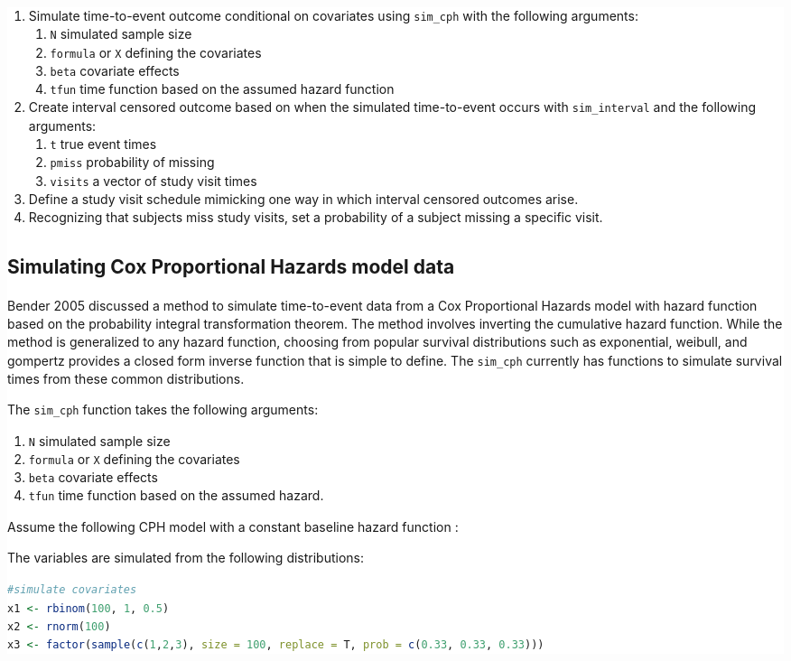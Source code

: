 1.  Simulate time-to-event outcome conditional on covariates using
    `sim_cph` with the following arguments:
    1.  `N` simulated sample size
    2.  `formula` or `X` defining the covariates
    3.  `beta` covariate effects  
    4.  `tfun` time function based on the assumed hazard function
2.  Create interval censored outcome based on when the simulated
    time-to-event occurs with `sim_interval` and the following
    arguments:
    1.  `t` true event times
    2.  `pmiss` probability of missing
    3.  `visits` a vector of study visit times
3.  Define a study visit schedule mimicking one way in which interval
    censored outcomes arise.
4.  Recognizing that subjects miss study visits, set a probability of a
    subject missing a specific visit.

## Simulating Cox Proportional Hazards model data

Bender 2005 discussed a method to simulate time-to-event data from a Cox
Proportional Hazards model with hazard function based on the probability
integral transformation theorem. The method involves inverting the
cumulative hazard function. While the method is generalized to any
hazard function, choosing from popular survival distributions such as
exponential, weibull, and gompertz provides a closed form inverse
function that is simple to define. The `sim_cph` currently has functions
to simulate survival times from these common distributions.

The `sim_cph` function takes the following arguments:

1.  `N` simulated sample size
2.  `formula` or `X` defining the covariates
3.  `beta` covariate effects  
4.  `tfun` time function based on the assumed hazard.

Assume the following CPH model with a constant baseline hazard function
![\\lambda](https://latex.codecogs.com/png.latex?%5Clambda "\\lambda"):

![h(t) = \\lambda \\exp(\\beta\_1 x\_1 + \\beta\_2 x\_2 + \\beta\_3
x\_3).](https://latex.codecogs.com/png.latex?h%28t%29%20%3D%20%5Clambda%20%5Cexp%28%5Cbeta_1%20x_1%20%2B%20%5Cbeta_2%20x_2%20%2B%20%5Cbeta_3%20x_3%29.
"h(t) = \\lambda \\exp(\\beta_1 x_1 + \\beta_2 x_2 + \\beta_3 x_3).")

The variables ![x\_1, x\_2,
x\_3](https://latex.codecogs.com/png.latex?x_1%2C%20x_2%2C%20x_3
"x_1, x_2, x_3") are simulated from the following distributions:

``` r
#simulate covariates
x1 <- rbinom(100, 1, 0.5)
x2 <- rnorm(100)
x3 <- factor(sample(c(1,2,3), size = 100, replace = T, prob = c(0.33, 0.33, 0.33)))
```
